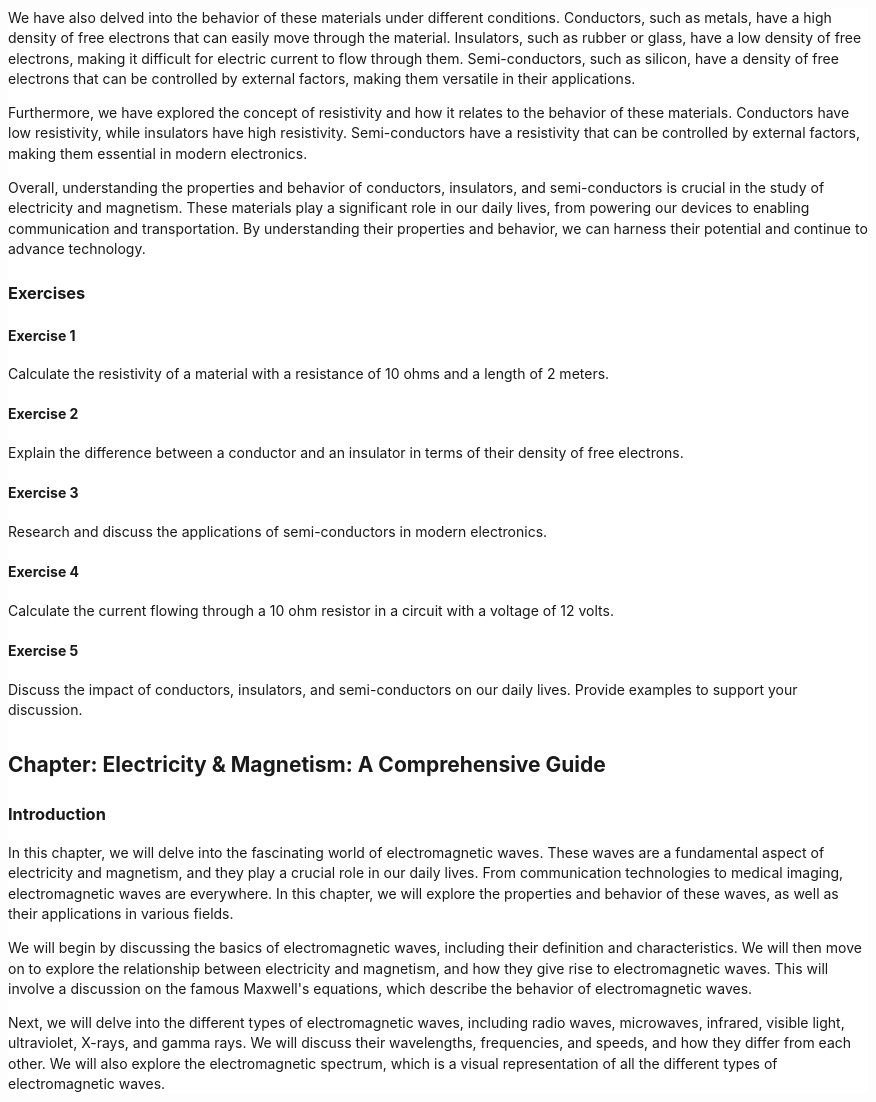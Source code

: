 We have also delved into the behavior of these materials under different conditions. Conductors, such as metals, have a high density of free electrons that can easily move through the material. Insulators, such as rubber or glass, have a low density of free electrons, making it difficult for electric current to flow through them. Semi-conductors, such as silicon, have a density of free electrons that can be controlled by external factors, making them versatile in their applications.

Furthermore, we have explored the concept of resistivity and how it relates to the behavior of these materials. Conductors have low resistivity, while insulators have high resistivity. Semi-conductors have a resistivity that can be controlled by external factors, making them essential in modern electronics.

Overall, understanding the properties and behavior of conductors, insulators, and semi-conductors is crucial in the study of electricity and magnetism. These materials play a significant role in our daily lives, from powering our devices to enabling communication and transportation. By understanding their properties and behavior, we can harness their potential and continue to advance technology.

### Exercises

#### Exercise 1
Calculate the resistivity of a material with a resistance of 10 ohms and a length of 2 meters.

#### Exercise 2
Explain the difference between a conductor and an insulator in terms of their density of free electrons.

#### Exercise 3
Research and discuss the applications of semi-conductors in modern electronics.

#### Exercise 4
Calculate the current flowing through a 10 ohm resistor in a circuit with a voltage of 12 volts.

#### Exercise 5
Discuss the impact of conductors, insulators, and semi-conductors on our daily lives. Provide examples to support your discussion.


## Chapter: Electricity & Magnetism: A Comprehensive Guide

### Introduction

In this chapter, we will delve into the fascinating world of electromagnetic waves. These waves are a fundamental aspect of electricity and magnetism, and they play a crucial role in our daily lives. From communication technologies to medical imaging, electromagnetic waves are everywhere. In this chapter, we will explore the properties and behavior of these waves, as well as their applications in various fields.

We will begin by discussing the basics of electromagnetic waves, including their definition and characteristics. We will then move on to explore the relationship between electricity and magnetism, and how they give rise to electromagnetic waves. This will involve a discussion on the famous Maxwell's equations, which describe the behavior of electromagnetic waves.

Next, we will delve into the different types of electromagnetic waves, including radio waves, microwaves, infrared, visible light, ultraviolet, X-rays, and gamma rays. We will discuss their wavelengths, frequencies, and speeds, and how they differ from each other. We will also explore the electromagnetic spectrum, which is a visual representation of all the different types of electromagnetic waves.
